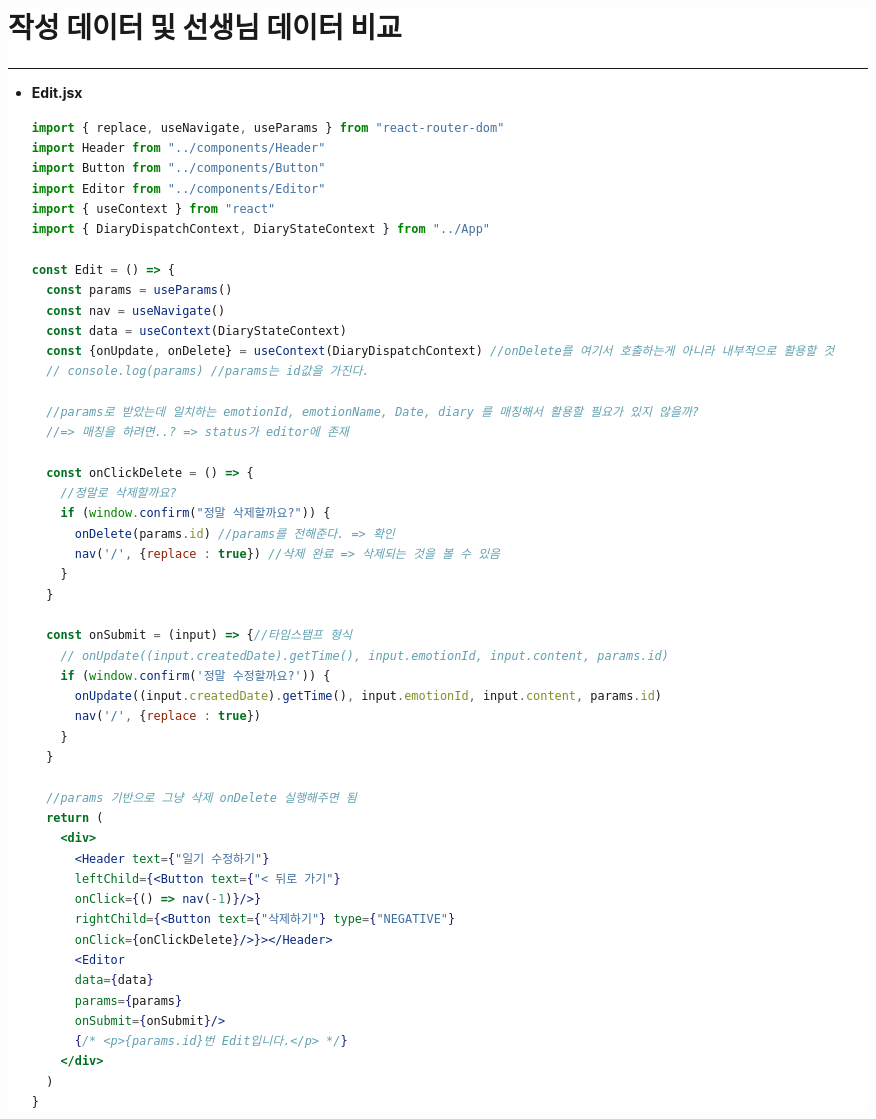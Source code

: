 # 작성 데이터 및 선생님 데이터 비교

---

- **Edit.jsx**
    
    ```jsx
    import { replace, useNavigate, useParams } from "react-router-dom"
    import Header from "../components/Header"
    import Button from "../components/Button"
    import Editor from "../components/Editor"
    import { useContext } from "react"
    import { DiaryDispatchContext, DiaryStateContext } from "../App"
    
    const Edit = () => {
      const params = useParams()
      const nav = useNavigate()
      const data = useContext(DiaryStateContext)
      const {onUpdate, onDelete} = useContext(DiaryDispatchContext) //onDelete를 여기서 호출하는게 아니라 내부적으로 활용할 것
      // console.log(params) //params는 id값을 가진다.
    
      //params로 받았는데 일치하는 emotionId, emotionName, Date, diary 를 매칭해서 활용할 필요가 있지 않을까?
      //=> 매칭을 하려면..? => status가 editor에 존재
    
      const onClickDelete = () => {
        //정말로 삭제할까요?
        if (window.confirm("정말 삭제할까요?")) {
          onDelete(params.id) //params를 전해준다. => 확인
          nav('/', {replace : true}) //삭제 완료 => 삭제되는 것을 볼 수 있음
        }
      }
    
      const onSubmit = (input) => {//타임스탬프 형식
        // onUpdate((input.createdDate).getTime(), input.emotionId, input.content, params.id)
        if (window.confirm('정말 수정할까요?')) {
          onUpdate((input.createdDate).getTime(), input.emotionId, input.content, params.id)
          nav('/', {replace : true})
        }
      }
    
      //params 기반으로 그냥 삭제 onDelete 실행해주면 됨
      return (
        <div>
          <Header text={"일기 수정하기"}
          leftChild={<Button text={"< 뒤로 가기"}
          onClick={() => nav(-1)}/>}
          rightChild={<Button text={"삭제하기"} type={"NEGATIVE"}
          onClick={onClickDelete}/>}></Header>
          <Editor
          data={data}
          params={params}
          onSubmit={onSubmit}/>
          {/* <p>{params.id}번 Edit입니다.</p> */}
        </div>
      )
    }
    
